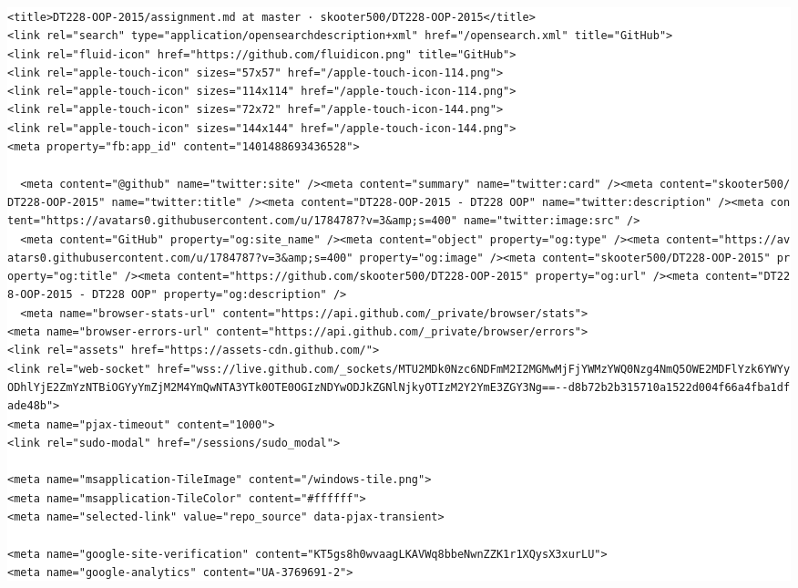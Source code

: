 


<!DOCTYPE html>
<html lang="en" class=" is-copy-enabled">
  <head prefix="og: http://ogp.me/ns# fb: http://ogp.me/ns/fb# object: http://ogp.me/ns/object# article: http://ogp.me/ns/article# profile: http://ogp.me/ns/profile#">
    <meta charset='utf-8'>
    <meta http-equiv="X-UA-Compatible" content="IE=edge">
    <meta http-equiv="Content-Language" content="en">
    <meta name="viewport" content="width=1020">
    
    
    <title>DT228-OOP-2015/assignment.md at master · skooter500/DT228-OOP-2015</title>
    <link rel="search" type="application/opensearchdescription+xml" href="/opensearch.xml" title="GitHub">
    <link rel="fluid-icon" href="https://github.com/fluidicon.png" title="GitHub">
    <link rel="apple-touch-icon" sizes="57x57" href="/apple-touch-icon-114.png">
    <link rel="apple-touch-icon" sizes="114x114" href="/apple-touch-icon-114.png">
    <link rel="apple-touch-icon" sizes="72x72" href="/apple-touch-icon-144.png">
    <link rel="apple-touch-icon" sizes="144x144" href="/apple-touch-icon-144.png">
    <meta property="fb:app_id" content="1401488693436528">

      <meta content="@github" name="twitter:site" /><meta content="summary" name="twitter:card" /><meta content="skooter500/DT228-OOP-2015" name="twitter:title" /><meta content="DT228-OOP-2015 - DT228 OOP" name="twitter:description" /><meta content="https://avatars0.githubusercontent.com/u/1784787?v=3&amp;s=400" name="twitter:image:src" />
      <meta content="GitHub" property="og:site_name" /><meta content="object" property="og:type" /><meta content="https://avatars0.githubusercontent.com/u/1784787?v=3&amp;s=400" property="og:image" /><meta content="skooter500/DT228-OOP-2015" property="og:title" /><meta content="https://github.com/skooter500/DT228-OOP-2015" property="og:url" /><meta content="DT228-OOP-2015 - DT228 OOP" property="og:description" />
      <meta name="browser-stats-url" content="https://api.github.com/_private/browser/stats">
    <meta name="browser-errors-url" content="https://api.github.com/_private/browser/errors">
    <link rel="assets" href="https://assets-cdn.github.com/">
    <link rel="web-socket" href="wss://live.github.com/_sockets/MTU2MDk0Nzc6NDFmM2I2MGMwMjFjYWMzYWQ0Nzg4NmQ5OWE2MDFlYzk6YWYyODhlYjE2ZmYzNTBiOGYyYmZjM2M4YmQwNTA3YTk0OTE0OGIzNDYwODJkZGNlNjkyOTIzM2Y2YmE3ZGY3Ng==--d8b72b2b315710a1522d004f66a4fba1dfade48b">
    <meta name="pjax-timeout" content="1000">
    <link rel="sudo-modal" href="/sessions/sudo_modal">

    <meta name="msapplication-TileImage" content="/windows-tile.png">
    <meta name="msapplication-TileColor" content="#ffffff">
    <meta name="selected-link" value="repo_source" data-pjax-transient>

    <meta name="google-site-verification" content="KT5gs8h0wvaagLKAVWq8bbeNwnZZK1r1XQysX3xurLU">
    <meta name="google-analytics" content="UA-3769691-2">

<meta content="collector.githubapp.com" name="octolytics-host" /><meta content="github" name="octolytics-app-id" /><meta content="93FC8E5F:592A:C3F0BE9:563B4918" name="octolytics-dimension-request_id" /><meta content="15609477" name="octolytics-actor-id" /><meta content="MTwomey1" name="octolytics-actor-login" /><meta content="cc79ef69e0529d37aac16e61fc7c423024943526feb27ed16ac7fd51b447729c" name="octolytics-actor-hash" />

<meta content="Rails, view, blob#show" data-pjax-transient="true" name="analytics-event" />
